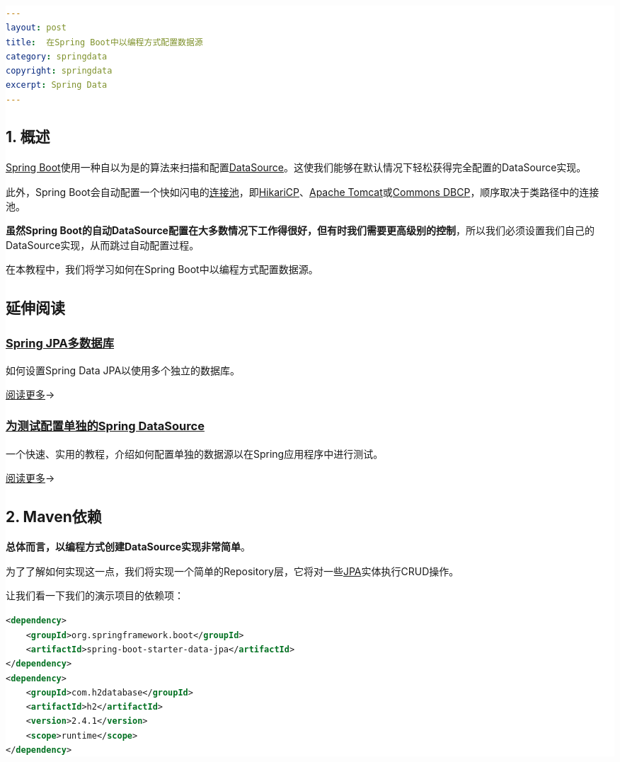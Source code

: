 ```yaml
---
layout: post
title:  在Spring Boot中以编程方式配置数据源
category: springdata
copyright: springdata
excerpt: Spring Data
---
```


## 1. 概述

[Spring Boot](https://www.baeldung.com/spring-boot)使用一种自以为是的算法来扫描和配置[DataSource](https://docs.oracle.com/en/java/javase/11/docs/api/java.sql/javax/sql/DataSource.html)。这使我们能够在默认情况下轻松获得完全配置的DataSource实现。

此外，Spring Boot会自动配置一个快如闪电的[连接池](https://www.baeldung.com/java-connection-pooling)，即[HikariCP](https://www.baeldung.com/hikaricp)、[Apache Tomcat](https://www.baeldung.com/spring-boot-tomcat-connection-pool)或[Commons DBCP](https://commons.apache.org/proper/commons-dbcp/)，顺序取决于类路径中的连接池。

**虽然Spring Boot的自动DataSource配置在大多数情况下工作得很好，但有时我们需要更高级别的控制**，所以我们必须设置我们自己的DataSource实现，从而跳过自动配置过程。

在本教程中，我们将学习如何在Spring Boot中以编程方式配置数据源。

## 延伸阅读

### [Spring JPA多数据库](https://www.baeldung.com/spring-data-jpa-multiple-databases)

如何设置Spring Data JPA以使用多个独立的数据库。

[阅读更多](https://www.baeldung.com/spring-data-jpa-multiple-databases)→

### [为测试配置单独的Spring DataSource](https://www.baeldung.com/spring-testing-separate-data-source)

一个快速、实用的教程，介绍如何配置单独的数据源以在Spring应用程序中进行测试。

[阅读更多](https://www.baeldung.com/spring-testing-separate-data-source)→

## 2. Maven依赖

**总体而言，以编程方式创建DataSource实现非常简单**。

为了了解如何实现这一点，我们将实现一个简单的Repository层，它将对一些[JPA](https://www.baeldung.com/the-persistence-layer-with-spring-and-jpa)实体执行CRUD操作。

让我们看一下我们的演示项目的依赖项：

```xml
<dependency>
    <groupId>org.springframework.boot</groupId>
    <artifactId>spring-boot-starter-data-jpa</artifactId>
</dependency>
<dependency>
    <groupId>com.h2database</groupId>
    <artifactId>h2</artifactId>
    <version>2.4.1</version> 
    <scope>runtime</scope> 
</dependency>
```
